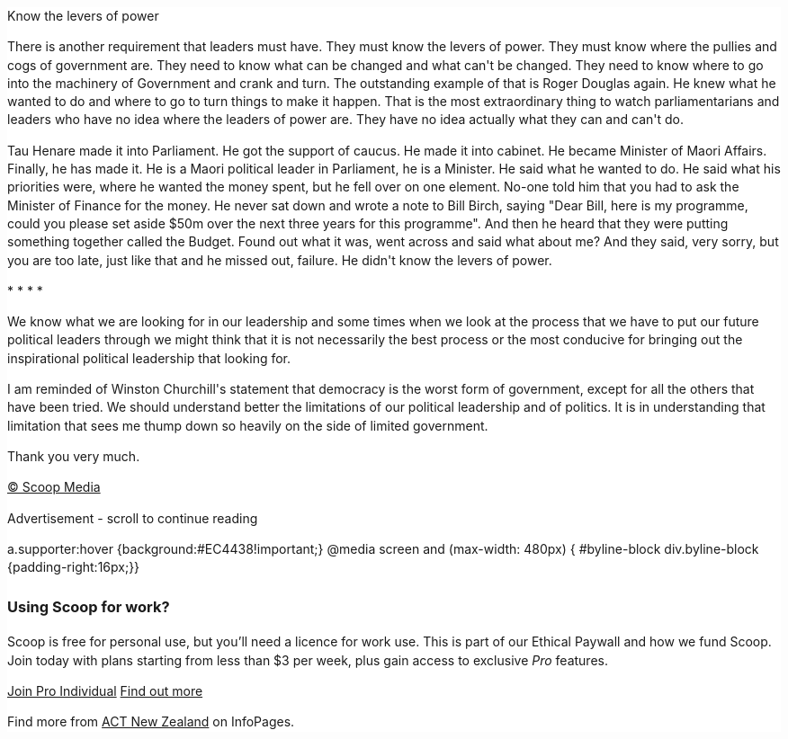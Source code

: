 Know the levers of power

There is another requirement that leaders must have. They must know the levers of power. They must know where the pullies and cogs of government are. They need to know what can be changed and what can't be changed. They need to know where to go into the machinery of Government and crank and turn. The outstanding example of that is Roger Douglas again. He knew what he wanted to do and where to go to turn things to make it happen. That is the most extraordinary thing to watch parliamentarians and leaders who have no idea where the leaders of power are. They have no idea actually what they can and can't do.

Tau Henare made it into Parliament. He got the support of caucus. He made it into cabinet. He became Minister of Maori Affairs. Finally, he has made it. He is a Maori political leader in Parliament, he is a Minister. He said what he wanted to do. He said what his priorities were, where he wanted the money spent, but he fell over on one element. No-one told him that you had to ask the Minister of Finance for the money. He never sat down and wrote a note to Bill Birch, saying "Dear Bill, here is my programme, could you please set aside $50m over the next three years for this programme". And then he heard that they were putting something together called the Budget. Found out what it was, went across and said what about me? And they said, very sorry, but you are too late, just like that and he missed out, failure. He didn't know the levers of power.

\* \* \* \*

We know what we are looking for in our leadership and some times when we look at the process that we have to put our future political leaders through we might think that it is not necessarily the best process or the most conducive for bringing out the inspirational political leadership that looking for.

I am reminded of Winston Churchill's statement that democracy is the worst form of government, except for all the others that have been tried. We should understand better the limitations of our political leadership and of politics. It is in understanding that limitation that sees me thump down so heavily on the side of limited government.

Thank you very much.  

[© Scoop Media](http://www.scoop.co.nz/about/terms.html)  

Advertisement - scroll to continue reading



a.supporter:hover {background:#EC4438!important;} @media screen and (max-width: 480px) { #byline-block div.byline-block {padding-right:16px;}}

### Using Scoop for work?

Scoop is free for personal use, but you’ll need a licence for work use. This is part of our Ethical Paywall and how we fund Scoop. Join today with plans starting from less than $3 per week, plus gain access to exclusive _Pro_ features.  
  
[Join Pro Individual](https://pro.scoop.co.nz/Individual/?from=ProIn24) [Find out more](https://pro.scoop.co.nz/using-scoop-for-work/?from=ProIn24)

Find more from [ACT New Zealand](https://info.scoop.co.nz/ACT_New_Zealand) on InfoPages.